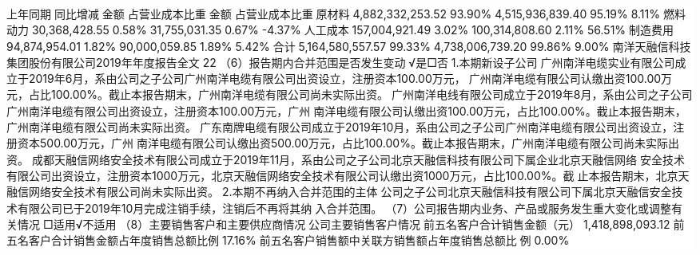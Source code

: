 上年同期
同比增减
金额
占营业成本比重
金额
占营业成本比重
原材料
4,882,332,253.52
93.90%
4,515,936,839.40
95.19%
8.11%
燃料动力
30,368,428.55
0.58%
31,755,031.35
0.67%
-4.37%
人工成本
157,004,921.49
3.02%
100,314,808.60
2.11%
56.51%
制造费用
94,874,954.01
1.82%
90,000,059.85
1.89%
5.42%
合计
5,164,580,557.57
99.33%
4,738,006,739.20
99.86%
9.00%
南洋天融信科技集团股份有限公司2019年年度报告全文
22
（6）报告期内合并范围是否发生变动
√是□否
1.本期新设子公司
广州南洋电缆实业有限公司成立于2019年6月，系由公司之子公司广州南洋电缆有限公司出资设立，注册资本100.00万元，
广州南洋电缆有限公司认缴出资100.00万元，占比100.00%。截止本报告期末，广州南洋电缆有限公司尚未实际出资。
广州南洋电线有限公司成立于2019年8月，系由公司之子公司广州南洋电缆有限公司出资设立，注册资本100.00万元，广州
南洋电缆有限公司认缴出资100.00万元，占比100.00%。截止本报告期末，广州南洋电缆有限公司尚未实际出资。
广东南牌电缆有限公司成立于2019年10月，系由公司之子公司广州南洋电缆有限公司出资设立，注册资本500.00万元，广州
南洋电缆有限公司认缴出资500.00万元，占比100.00%。截止本报告期末，广州南洋电缆有限公司尚未实际出资。
成都天融信网络安全技术有限公司成立于2019年11月，系由公司之子公司北京天融信科技有限公司下属企业北京天融信网络
安全技术有限公司出资设立，注册资本1000万元，北京天融信网络安全技术有限公司认缴出资1000万元，占比100.00%。截
止本报告期末，北京天融信网络安全技术有限公司尚未实际出资。
2.本期不再纳入合并范围的主体
公司之子公司北京天融信科技有限公司下属北京天融信安全技术有限公司已于2019年10月完成注销手续，注销后不再将其纳
入合并范围。
（7）公司报告期内业务、产品或服务发生重大变化或调整有关情况
□适用√不适用
（8）主要销售客户和主要供应商情况
公司主要销售客户情况
前五名客户合计销售金额（元）
1,418,898,093.12
前五名客户合计销售金额占年度销售总额比例
17.16%
前五名客户销售额中关联方销售额占年度销售总额比
例
0.00%